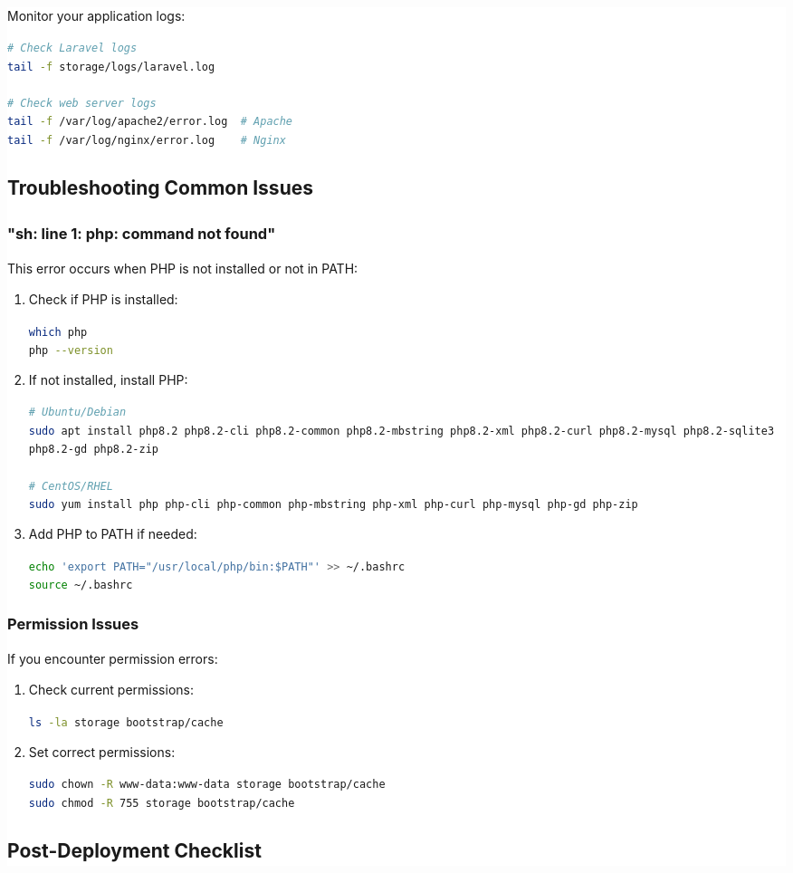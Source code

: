 Monitor your application logs:
```bash
# Check Laravel logs
tail -f storage/logs/laravel.log

# Check web server logs
tail -f /var/log/apache2/error.log  # Apache
tail -f /var/log/nginx/error.log    # Nginx
```

## Troubleshooting Common Issues

### "sh: line 1: php: command not found"

This error occurs when PHP is not installed or not in PATH:

1. Check if PHP is installed:
   ```bash
   which php
   php --version
   ```

2. If not installed, install PHP:
   ```bash
   # Ubuntu/Debian
   sudo apt install php8.2 php8.2-cli php8.2-common php8.2-mbstring php8.2-xml php8.2-curl php8.2-mysql php8.2-sqlite3 php8.2-gd php8.2-zip

   # CentOS/RHEL
   sudo yum install php php-cli php-common php-mbstring php-xml php-curl php-mysql php-gd php-zip
   ```

3. Add PHP to PATH if needed:
   ```bash
   echo 'export PATH="/usr/local/php/bin:$PATH"' >> ~/.bashrc
   source ~/.bashrc
   ```

### Permission Issues

If you encounter permission errors:

1. Check current permissions:
   ```bash
   ls -la storage bootstrap/cache
   ```

2. Set correct permissions:
   ```bash
   sudo chown -R www-data:www-data storage bootstrap/cache
   sudo chmod -R 755 storage bootstrap/cache
   ```

## Post-Deployment Checklist
